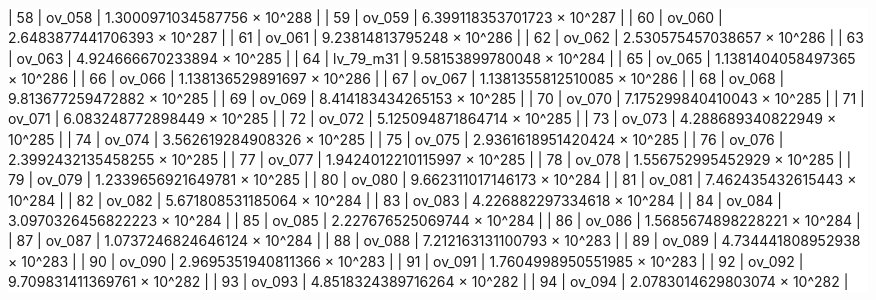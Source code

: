 | 58 | ov_058 | 1.3000971034587756 × 10^288 |
| 59 | ov_059 | 6.399118353701723 × 10^287 |
| 60 | ov_060 | 2.6483877441706393 × 10^287 |
| 61 | ov_061 | 9.23814813795248 × 10^286 |
| 62 | ov_062 | 2.530575457038657 × 10^286 |
| 63 | ov_063 | 4.924666670233894 × 10^285 |
| 64 | lv_79_m31 | 9.58153899780048 × 10^284 |
| 65 | ov_065 | 1.1381404058497365 × 10^286 |
| 66 | ov_066 | 1.138136529891697 × 10^286 |
| 67 | ov_067 | 1.1381355812510085 × 10^286 |
| 68 | ov_068 | 9.813677259472882 × 10^285 |
| 69 | ov_069 | 8.414183434265153 × 10^285 |
| 70 | ov_070 | 7.175299840410043 × 10^285 |
| 71 | ov_071 | 6.083248772898449 × 10^285 |
| 72 | ov_072 | 5.125094871864714 × 10^285 |
| 73 | ov_073 | 4.288689340822949 × 10^285 |
| 74 | ov_074 | 3.562619284908326 × 10^285 |
| 75 | ov_075 | 2.9361618951420424 × 10^285 |
| 76 | ov_076 | 2.3992432135458255 × 10^285 |
| 77 | ov_077 | 1.9424012210115997 × 10^285 |
| 78 | ov_078 | 1.556752995452929 × 10^285 |
| 79 | ov_079 | 1.2339656921649781 × 10^285 |
| 80 | ov_080 | 9.662311017146173 × 10^284 |
| 81 | ov_081 | 7.462435432615443 × 10^284 |
| 82 | ov_082 | 5.671808531185064 × 10^284 |
| 83 | ov_083 | 4.226882297334618 × 10^284 |
| 84 | ov_084 | 3.0970326456822223 × 10^284 |
| 85 | ov_085 | 2.227676525069744 × 10^284 |
| 86 | ov_086 | 1.5685674898228221 × 10^284 |
| 87 | ov_087 | 1.0737246824646124 × 10^284 |
| 88 | ov_088 | 7.212163131100793 × 10^283 |
| 89 | ov_089 | 4.734441808952938 × 10^283 |
| 90 | ov_090 | 2.9695351940811366 × 10^283 |
| 91 | ov_091 | 1.7604998950551985 × 10^283 |
| 92 | ov_092 | 9.709831411369761 × 10^282 |
| 93 | ov_093 | 4.8518324389716264 × 10^282 |
| 94 | ov_094 | 2.0783014629803074 × 10^282 |